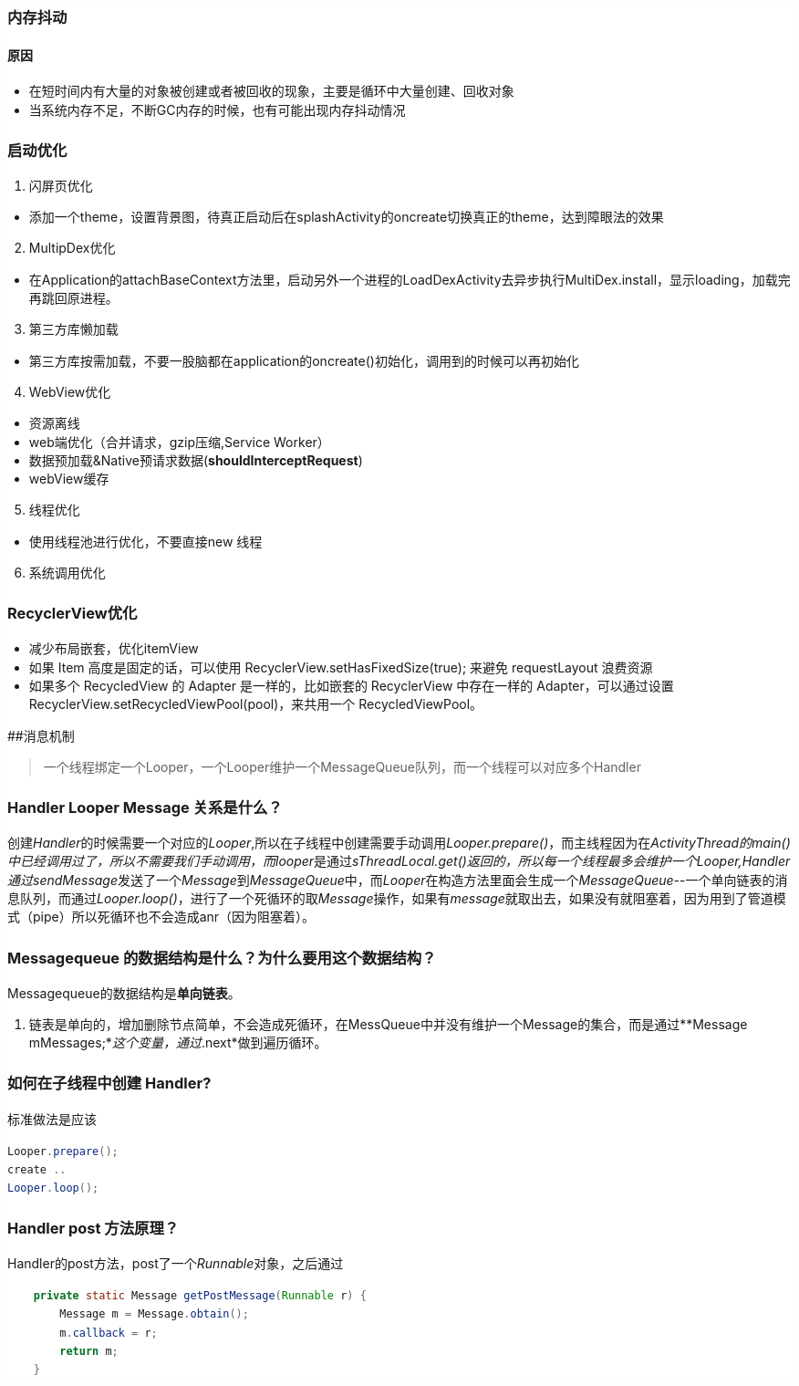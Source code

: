 ### 内存抖动
#### 原因
* 在短时间内有大量的对象被创建或者被回收的现象，主要是循环中大量创建、回收对象
* 当系统内存不足，不断GC内存的时候，也有可能出现内存抖动情况

### 启动优化
1. 闪屏页优化
* 添加一个theme，设置背景图，待真正启动后在splashActivity的oncreate切换真正的theme，达到障眼法的效果
2. MultipDex优化
* 在Application的attachBaseContext方法里，启动另外一个进程的LoadDexActivity去异步执行MultiDex.install，显示loading，加载完再跳回原进程。
3. 第三方库懒加载
* 第三方库按需加载，不要一股脑都在application的oncreate()初始化，调用到的时候可以再初始化
4. WebView优化
* 资源离线
* web端优化（合并请求，gzip压缩,Service Worker）
* 数据预加载&Native预请求数据(**shouldInterceptRequest**)
* webView缓存
5. 线程优化
* 使用线程池进行优化，不要直接new 线程
6. 系统调用优化

### RecyclerView优化
* 减少布局嵌套，优化itemView
* 如果 Item 高度是固定的话，可以使用 RecyclerView.setHasFixedSize(true); 来避免 requestLayout 浪费资源
* 如果多个 RecycledView 的 Adapter 是一样的，比如嵌套的 RecyclerView 中存在一样的 Adapter，可以通过设置 RecyclerView.setRecycledViewPool(pool)，来共用一个 RecycledViewPool。

##消息机制
>一个线程绑定一个Looper，一个Looper维护一个MessageQueue队列，而一个线程可以对应多个Handler







### Handler Looper Message 关系是什么？
创建*Handler*的时候需要一个对应的*Looper*,所以在子线程中创建需要手动调用*Looper.prepare()*，而主线程因为在*ActivityThread的main()*中已经调用过了，所以不需要我们手动调用，而*looper*是通过*sThreadLocal.get()*返回的，所以每一个线程最多会维护一个Looper,*Handler*通过*sendMessage*发送了一个*Message*到*MessageQueue*中，而*Looper*在构造方法里面会生成一个*MessageQueue*--一个单向链表的消息队列，而通过*Looper.loop()*，进行了一个死循环的取*Message*操作，如果有*message*就取出去，如果没有就阻塞着，因为用到了管道模式（pipe）所以死循环也不会造成anr（因为阻塞着）。


### Messagequeue 的数据结构是什么？为什么要用这个数据结构？
Messagequeue的数据结构是**单向链表**。
1. 链表是单向的，增加删除节点简单，不会造成死循环，在MessQueue中并没有维护一个Message的集合，而是通过**Message mMessages;**这个变量，通过*.next*做到遍历循环。
### 如何在子线程中创建 Handler?
标准做法是应该
```java
Looper.prepare();
create ..
Looper.loop();
```
### Handler post 方法原理？
Handler的post方法，post了一个*Runnable*对象，之后通过
```java
    private static Message getPostMessage(Runnable r) {
        Message m = Message.obtain();
        m.callback = r;
        return m;
    }
```